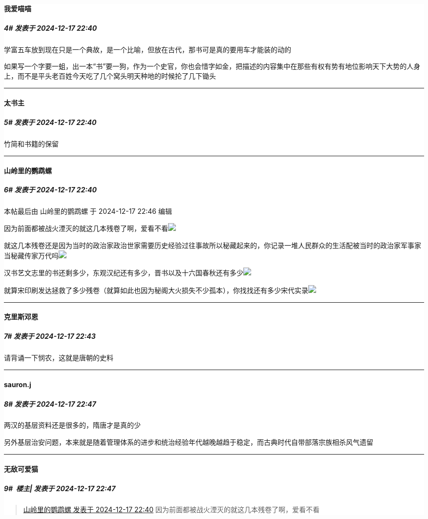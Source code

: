 ####  我爱喵喵  
##### 4#       发表于 2024-12-17 22:40

学富五车放到现在只是一个典故，是一个比喻，但放在古代，那书可是真的要用车才能装的动的

如果写一个字要一蛆，出一本“书”要一狗，作为一个史官，你也会惜字如金，把描述的内容集中在那些有权有势有地位影响天下大势的人身上，而不是平头老百姓今天吃了几个窝头明天种地的时候抡了几下锄头

*****

####  太书主  
##### 5#       发表于 2024-12-17 22:40

竹简和书籍的保留

*****

####  山岭里的鹦鹉螺  
##### 6#       发表于 2024-12-17 22:40

 本帖最后由 山岭里的鹦鹉螺 于 2024-12-17 22:46 编辑 

因为前面都被战火湮灭的就这几本残卷了啊，爱看不看<img src="https://static.saraba1st.com/image/smiley/face2017/009.gif" referrerpolicy="no-referrer">

就这几本残卷还是因为当时的政治家政治世家需要历史经验过往事故所以秘藏起来的，你记录一堆人民群众的生活配被当时的政治家军事家当秘藏传家万代吗<img src="https://static.saraba1st.com/image/smiley/face2017/004.gif" referrerpolicy="no-referrer">

汉书艺文志里的书还剩多少，东观汉纪还有多少，晋书以及十六国春秋还有多少<img src="https://static.saraba1st.com/image/smiley/face2017/004.gif" referrerpolicy="no-referrer">

就算宋印刷发达拯救了多少残卷（就算如此也因为秘阁大火损失不少孤本），你找找还有多少宋代实录<img src="https://static.saraba1st.com/image/smiley/face2017/004.gif" referrerpolicy="no-referrer">

*****

####  克里斯邓恩  
##### 7#       发表于 2024-12-17 22:43

请背诵一下悯农，这就是唐朝的史料

*****

####  sauron.j  
##### 8#       发表于 2024-12-17 22:47

两汉的基层资料还是很多的，隋唐才是真的少

另外基层治安问题，本来就是随着管理体系的进步和统治经验年代越晚越趋于稳定，而古典时代自带部落宗族相杀风气遗留

*****

####  无敌可爱猫  
##### 9#         楼主| 发表于 2024-12-17 22:47

<blockquote><a href="httphttps://bbs.saraba1st.com/2b/forum.php?mod=redirect&amp;goto=findpost&amp;pid=66950049&amp;ptid=2210963" target="_blank">山岭里的鹦鹉螺 发表于 2024-12-17 22:40</a>
因为前面都被战火湮灭的就这几本残卷了啊，爱看不看
